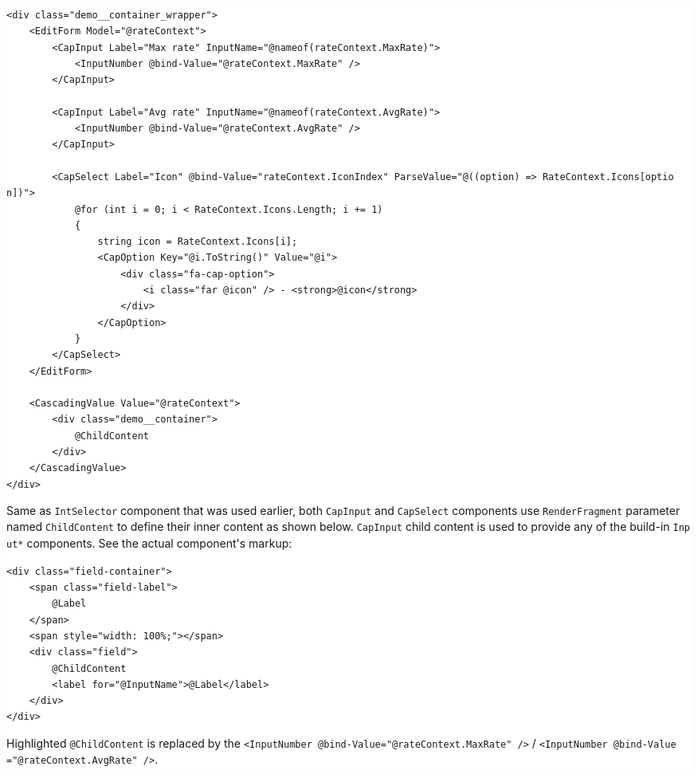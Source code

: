 ```
<div class="demo__container_wrapper">
    <EditForm Model="@rateContext">
        <CapInput Label="Max rate" InputName="@nameof(rateContext.MaxRate)">
            <InputNumber @bind-Value="@rateContext.MaxRate" />
        </CapInput>

        <CapInput Label="Avg rate" InputName="@nameof(rateContext.AvgRate)">
            <InputNumber @bind-Value="@rateContext.AvgRate" />
        </CapInput>

        <CapSelect Label="Icon" @bind-Value="rateContext.IconIndex" ParseValue="@((option) => RateContext.Icons[option])">
            @for (int i = 0; i < RateContext.Icons.Length; i += 1)
            {
                string icon = RateContext.Icons[i];
                <CapOption Key="@i.ToString()" Value="@i">
                    <div class="fa-cap-option">
                        <i class="far @icon" /> - <strong>@icon</strong>
                    </div>
                </CapOption>
            }
        </CapSelect>
    </EditForm>

    <CascadingValue Value="@rateContext">
        <div class="demo__container">
            @ChildContent
        </div>
    </CascadingValue>
</div>
```

Same as `IntSelector` component that was used earlier, both `CapInput` and `CapSelect` components use `RenderFragment` parameter named `ChildContent` to define their inner content as shown below. `CapInput` child content is used to provide any of the build-in `Input*` components. See the actual component's markup:

```
<div class="field-container">
    <span class="field-label">
        @Label
    </span>
    <span style="width: 100%;"></span>
    <div class="field">
        @ChildContent
        <label for="@InputName">@Label</label>
    </div>
</div>
```

Highlighted `@ChildContent` is replaced by the `<InputNumber @bind-Value="@rateContext.MaxRate" />` / `<InputNumber @bind-Value="@rateContext.AvgRate" />`.
